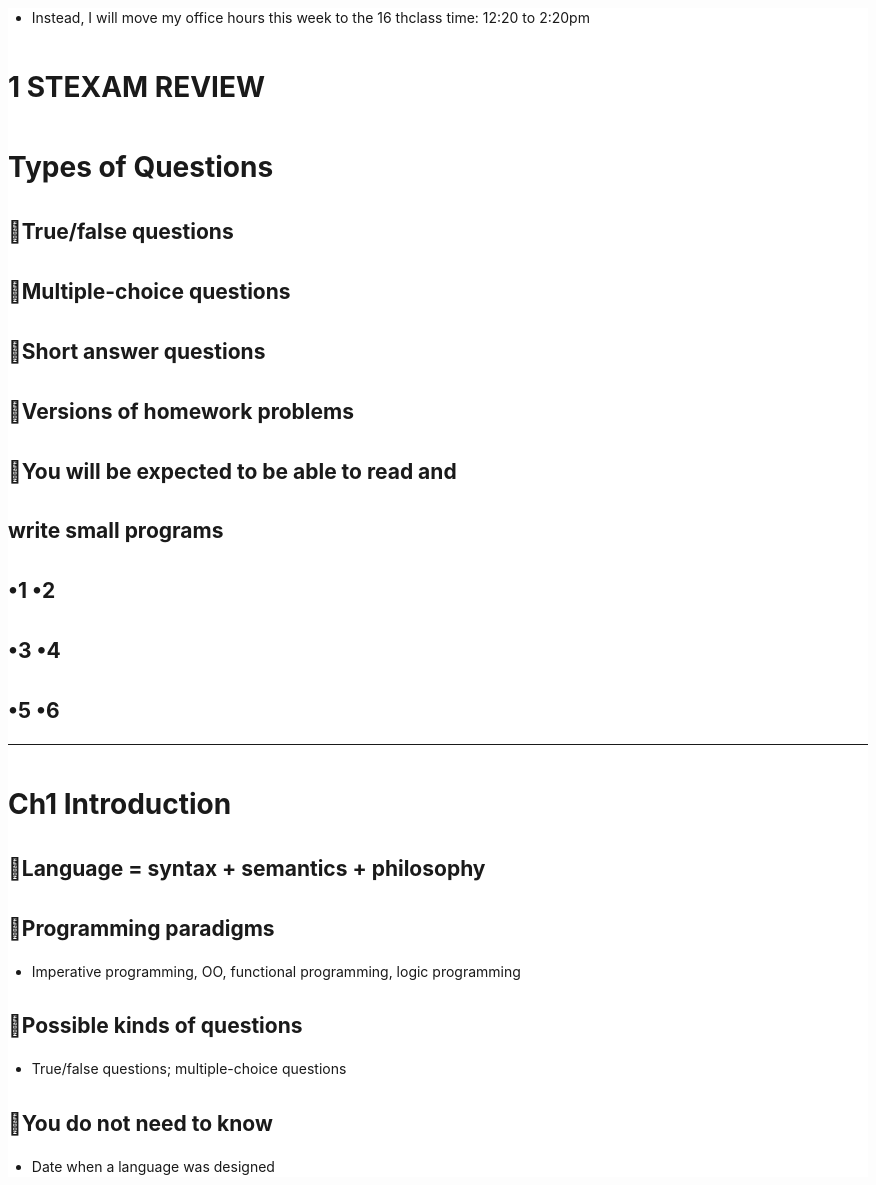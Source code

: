 - Instead, I will move my office hours this week to the     16 thclass time: 12:20 to 2:20pm 

# 1 STEXAM REVIEW 

# Types of Questions 

## True/false questions 

## Multiple-choice questions 

## Short answer questions 

## Versions of homework problems 

## You will be expected to be able to read and 

## write small programs 

## •1 •2 

## •3 •4 

## •5 •6 

---

# Ch1 Introduction 

## Language = syntax + semantics + philosophy 

## Programming paradigms 

- Imperative programming, OO, functional     programming, logic programming 

## Possible kinds of questions 

- True/false questions; multiple-choice questions 

## You do not need to know 

- Date when a language was designed 
